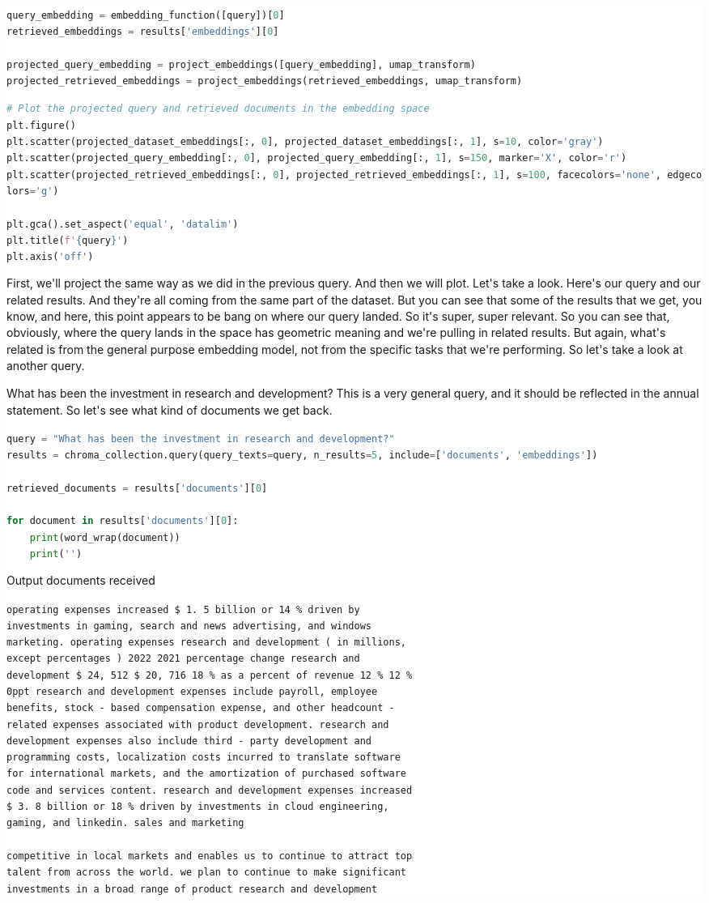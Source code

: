 ```python
query_embedding = embedding_function([query])[0]
retrieved_embeddings = results['embeddings'][0]

projected_query_embedding = project_embeddings([query_embedding], umap_transform)
projected_retrieved_embeddings = project_embeddings(retrieved_embeddings, umap_transform)
```


```python
# Plot the projected query and retrieved documents in the embedding space
plt.figure()
plt.scatter(projected_dataset_embeddings[:, 0], projected_dataset_embeddings[:, 1], s=10, color='gray')
plt.scatter(projected_query_embedding[:, 0], projected_query_embedding[:, 1], s=150, marker='X', color='r')
plt.scatter(projected_retrieved_embeddings[:, 0], projected_retrieved_embeddings[:, 1], s=100, facecolors='none', edgecolors='g')

plt.gca().set_aspect('equal', 'datalim')
plt.title(f'{query}')
plt.axis('off')
```

First, we'll project the same way as we did in the previous query. And then we will plot. Let's take a look. Here's our query and our related results. And they're all coming from the same part of the dataset. But you can see that some of the results that we get, you know, and here, this point appears to be bang on where our query landed. So it's super, super relevant. So you can see that, obviously, where the query lands in the space has geometric meaning and we're pulling in related results. But again, what's related is from the general purpose embedding model, not from the specific tasks that we're performing. So let's take a look at another query.

What has been the investment in research and development? This is a very general query, and it should be reflected in the annual statement. So let's see what kind of documents we get back. 


```python
query = "What has been the investment in research and development?"
results = chroma_collection.query(query_texts=query, n_results=5, include=['documents', 'embeddings'])

retrieved_documents = results['documents'][0]

for document in results['documents'][0]:
    print(word_wrap(document))
    print('')
```
Output documents received


```
operating expenses increased $ 1. 5 billion or 14 % driven by
investments in gaming, search and news advertising, and windows
marketing. operating expenses research and development ( in millions,
except percentages ) 2022 2021 percentage change research and
development $ 24, 512 $ 20, 716 18 % as a percent of revenue 12 % 12 %
0ppt research and development expenses include payroll, employee
benefits, stock - based compensation expense, and other headcount -
related expenses associated with product development. research and
development expenses also include third - party development and
programming costs, localization costs incurred to translate software
for international markets, and the amortization of purchased software
code and services content. research and development expenses increased
$ 3. 8 billion or 18 % driven by investments in cloud engineering,
gaming, and linkedin. sales and marketing

competitive in local markets and enables us to continue to attract top
talent from across the world. we plan to continue to make significant
investments in a broad range of product research and development
```